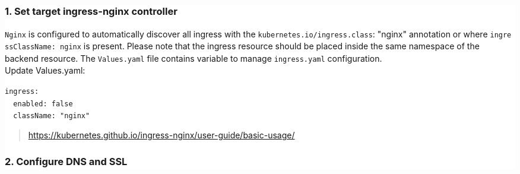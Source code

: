 ### 1. Set target ingress-nginx controller
`Nginx` is configured to automatically discover all ingress with the `kubernetes.io/ingress.class`: "nginx" annotation or where `ingressClassName: nginx` is present. Please note that the ingress resource should be placed inside the same namespace of the backend resource.
The `Values.yaml` file contains variable to manage `ingress.yaml` configuration.  
Update Values.yaml:
```
ingress:
  enabled: false
  className: "nginx"
```
> https://kubernetes.github.io/ingress-nginx/user-guide/basic-usage/
### 2. Configure DNS and SSL 
